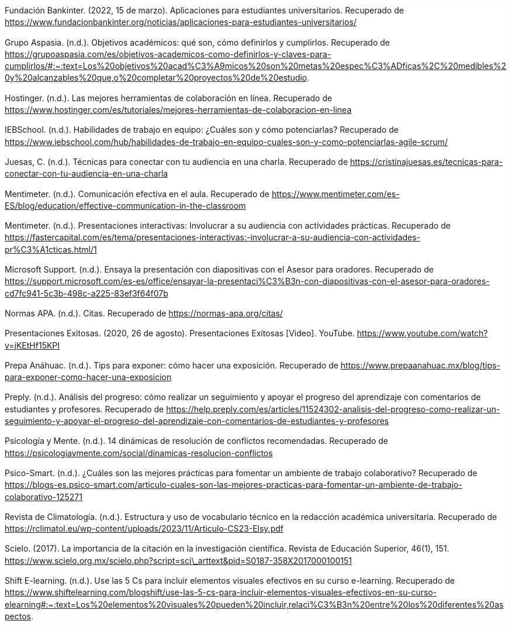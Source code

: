 Fundación Bankinter. (2022, 15 de marzo). Aplicaciones para estudiantes universitarios. Recuperado de https://www.fundacionbankinter.org/noticias/aplicaciones-para-estudiantes-universitarios/

Grupo Aspasia. (n.d.). Objetivos académicos: qué son, cómo definirlos y cumplirlos. Recuperado de https://grupoaspasia.com/es/objetivos-academicos-como-definirlos-y-claves-para-cumplirlos/#:~:text=Los%20objetivos%20acad%C3%A9micos%20son%20metas%20espec%C3%ADficas%2C%20medibles%20y%20alcanzables%20que,o%20completar%20proyectos%20de%20estudio.

Hostinger. (n.d.). Las mejores herramientas de colaboración en línea. Recuperado de https://www.hostinger.com/es/tutoriales/mejores-herramientas-de-colaboracion-en-linea

IEBSchool. (n.d.). Habilidades de trabajo en equipo: ¿Cuáles son y cómo potenciarlas? Recuperado de https://www.iebschool.com/hub/habilidades-de-trabajo-en-equipo-cuales-son-y-como-potenciarlas-agile-scrum/

Juesas, C. (n.d.). Técnicas para conectar con tu audiencia en una charla. Recuperado de https://cristinajuesas.es/tecnicas-para-conectar-con-tu-audiencia-en-una-charla

Mentimeter. (n.d.). Comunicación efectiva en el aula. Recuperado de https://www.mentimeter.com/es-ES/blog/education/effective-communication-in-the-classroom

Mentimeter. (n.d.). Presentaciones interactivas: Involucrar a su audiencia con actividades prácticas. Recuperado de https://fastercapital.com/es/tema/presentaciones-interactivas:-involucrar-a-su-audiencia-con-actividades-pr%C3%A1cticas.html/1

Microsoft Support. (n.d.). Ensaya la presentación con diapositivas con el Asesor para oradores. Recuperado de https://support.microsoft.com/es-es/office/ensayar-la-presentaci%C3%B3n-con-diapositivas-con-el-asesor-para-oradores-cd7fc941-5c3b-498c-a225-83ef3f64f07b

Normas APA. (n.d.). Citas. Recuperado de https://normas-apa.org/citas/

Presentaciones Exitosas. (2020, 26 de agosto). Presentaciones Exitosas [Video]. YouTube. https://www.youtube.com/watch?v=jKEtHf15KPI

Prepa Anáhuac. (n.d.). Tips para exponer: cómo hacer una exposición. Recuperado de https://www.prepaanahuac.mx/blog/tips-para-exponer-como-hacer-una-exposicion

Preply. (n.d.). Análisis del progreso: cómo realizar un seguimiento y apoyar el progreso del aprendizaje con comentarios de estudiantes y profesores. Recuperado de https://help.preply.com/es/articles/11524302-analisis-del-progreso-como-realizar-un-seguimiento-y-apoyar-el-progreso-del-aprendizaje-con-comentarios-de-estudiantes-y-profesores

Psicología y Mente. (n.d.). 14 dinámicas de resolución de conflictos recomendadas. Recuperado de https://psicologiaymente.com/social/dinamicas-resolucion-conflictos

Psico-Smart. (n.d.). ¿Cuáles son las mejores prácticas para fomentar un ambiente de trabajo colaborativo? Recuperado de https://blogs-es.psico-smart.com/articulo-cuales-son-las-mejores-practicas-para-fomentar-un-ambiente-de-trabajo-colaborativo-125271

Revista de Climatología. (n.d.). Estructura y uso de vocabulario técnico en la redacción académica universitaria. Recuperado de https://rclimatol.eu/wp-content/uploads/2023/11/Articulo-CS23-Elsy.pdf

Scielo. (2017). La importancia de la citación en la investigación científica. Revista de Educación Superior, 46(1), 151. https://www.scielo.org.mx/scielo.php?script=sci\_arttext&pid=S0187-358X2017000100151

Shift E-learning. (n.d.). Use las 5 Cs para incluir elementos visuales efectivos en su curso e-learning. Recuperado de https://www.shiftelearning.com/blogshift/use-las-5-cs-para-incluir-elementos-visuales-efectivos-en-su-curso-elearning#:~:text=Los%20elementos%20visuales%20pueden%20incluir,relaci%C3%B3n%20entre%20los%20diferentes%20aspectos.
